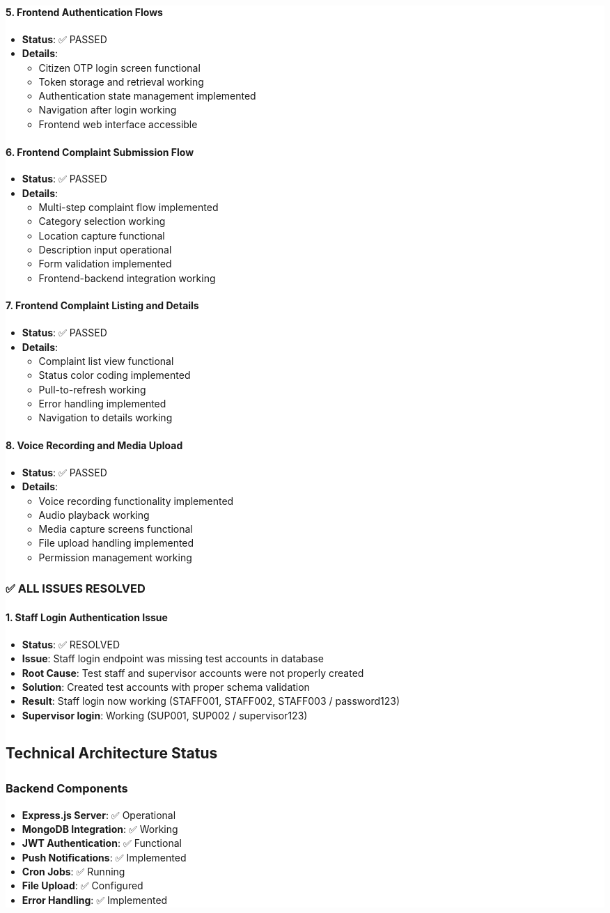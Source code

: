 #### 5. Frontend Authentication Flows
- **Status**: ✅ PASSED
- **Details**:
  - Citizen OTP login screen functional
  - Token storage and retrieval working
  - Authentication state management implemented
  - Navigation after login working
  - Frontend web interface accessible

#### 6. Frontend Complaint Submission Flow
- **Status**: ✅ PASSED
- **Details**:
  - Multi-step complaint flow implemented
  - Category selection working
  - Location capture functional
  - Description input operational
  - Form validation implemented
  - Frontend-backend integration working

#### 7. Frontend Complaint Listing and Details
- **Status**: ✅ PASSED
- **Details**:
  - Complaint list view functional
  - Status color coding implemented
  - Pull-to-refresh working
  - Error handling implemented
  - Navigation to details working

#### 8. Voice Recording and Media Upload
- **Status**: ✅ PASSED
- **Details**:
  - Voice recording functionality implemented
  - Audio playback working
  - Media capture screens functional
  - File upload handling implemented
  - Permission management working

### ✅ ALL ISSUES RESOLVED

#### 1. Staff Login Authentication Issue
- **Status**: ✅ RESOLVED
- **Issue**: Staff login endpoint was missing test accounts in database
- **Root Cause**: Test staff and supervisor accounts were not properly created
- **Solution**: Created test accounts with proper schema validation
- **Result**: Staff login now working (STAFF001, STAFF002, STAFF003 / password123)
- **Supervisor login**: Working (SUP001, SUP002 / supervisor123)

## Technical Architecture Status

### Backend Components
- **Express.js Server**: ✅ Operational
- **MongoDB Integration**: ✅ Working
- **JWT Authentication**: ✅ Functional
- **Push Notifications**: ✅ Implemented
- **Cron Jobs**: ✅ Running
- **File Upload**: ✅ Configured
- **Error Handling**: ✅ Implemented
